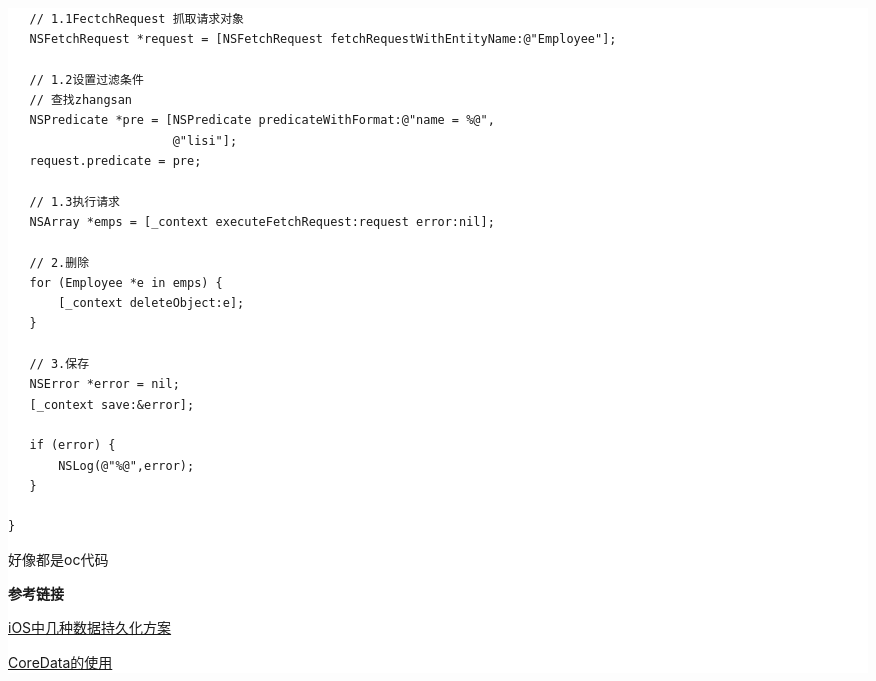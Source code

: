 ```
   // 1.1FectchRequest 抓取请求对象
   NSFetchRequest *request = [NSFetchRequest fetchRequestWithEntityName:@"Employee"];

   // 1.2设置过滤条件
   // 查找zhangsan
   NSPredicate *pre = [NSPredicate predicateWithFormat:@"name = %@",
                       @"lisi"];
   request.predicate = pre;

   // 1.3执行请求
   NSArray *emps = [_context executeFetchRequest:request error:nil];

   // 2.删除
   for (Employee *e in emps) {
       [_context deleteObject:e];
   }

   // 3.保存
   NSError *error = nil;
   [_context save:&error];

   if (error) {
       NSLog(@"%@",error);
   }

}
```

好像都是oc代码


**参考链接**  

[iOS中几种数据持久化方案](http://www.jianshu.com/p/7616cbd72845)

[CoreData的使用](http://www.jianshu.com/p/6e048f7c5812)


